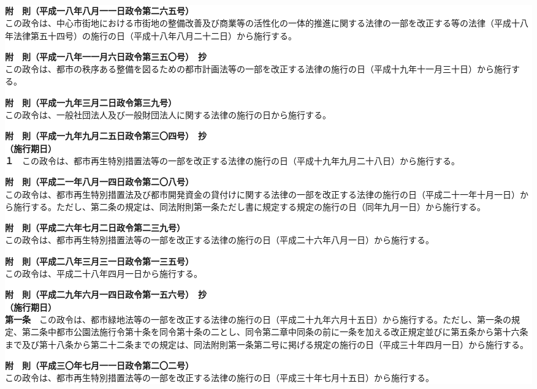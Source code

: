 **附　則（平成一八年八月一一日政令第二六五号）**  
この政令は、中心市街地における市街地の整備改善及び商業等の活性化の一体的推進に関する法律の一部を改正する等の法律（平成十八年法律第五十四号）の施行の日（平成十八年八月二十二日）から施行する。  
  
**附　則（平成一八年一一月六日政令第三五〇号）　抄**  
この政令は、都市の秩序ある整備を図るための都市計画法等の一部を改正する法律の施行の日（平成十九年十一月三十日）から施行する。  
  
**附　則（平成一九年三月二日政令第三九号）**  
この政令は、一般社団法人及び一般財団法人に関する法律の施行の日から施行する。  
  
**附　則（平成一九年九月二五日政令第三〇四号）　抄**  
**（施行期日）**  
**１**　この政令は、都市再生特別措置法等の一部を改正する法律の施行の日（平成十九年九月二十八日）から施行する。  
  
**附　則（平成二一年八月一四日政令第二〇八号）**  
この政令は、都市再生特別措置法及び都市開発資金の貸付けに関する法律の一部を改正する法律の施行の日（平成二十一年十月一日）から施行する。ただし、第二条の規定は、同法附則第一条ただし書に規定する規定の施行の日（同年九月一日）から施行する。  
  
**附　則（平成二六年七月二日政令第二三九号）**  
この政令は、都市再生特別措置法等の一部を改正する法律の施行の日（平成二十六年八月一日）から施行する。  
  
**附　則（平成二八年三月三一日政令第一三五号）**  
この政令は、平成二十八年四月一日から施行する。  
  
**附　則（平成二九年六月一四日政令第一五六号）　抄**  
**（施行期日）**  
**第一条**　この政令は、都市緑地法等の一部を改正する法律の施行の日（平成二十九年六月十五日）から施行する。ただし、第一条の規定、第二条中都市公園法施行令第十条を同令第十条の二とし、同令第二章中同条の前に一条を加える改正規定並びに第五条から第十六条まで及び第十八条から第二十二条までの規定は、同法附則第一条第二号に掲げる規定の施行の日（平成三十年四月一日）から施行する。  
  
**附　則（平成三〇年七月一一日政令第二〇二号）**  
この政令は、都市再生特別措置法等の一部を改正する法律の施行の日（平成三十年七月十五日）から施行する。  
  
